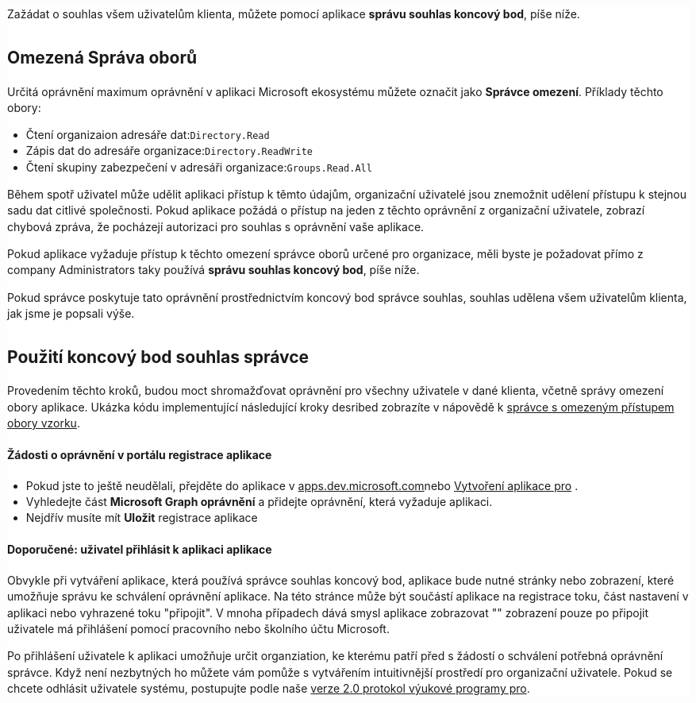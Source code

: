Zažádat o souhlas všem uživatelům klienta, můžete pomocí aplikace **správu souhlas koncový bod**, píše níže.

## <a name="admin-restricted-scopes"></a>Omezená Správa oborů

Určitá oprávnění maximum oprávnění v aplikaci Microsoft ekosystému můžete označit jako **Správce omezení**.  Příklady těchto obory:

- Čtení organizaion adresáře dat:`Directory.Read`
- Zápis dat do adresáře organizace:`Directory.ReadWrite`
- Čtení skupiny zabezpečení v adresáři organizace:`Groups.Read.All`

Během spotř uživatel může udělit aplikaci přístup k těmto údajům, organizační uživatelé jsou znemožnit udělení přístupu k stejnou sadu dat citlivé společnosti.  Pokud aplikace požádá o přístup na jeden z těchto oprávnění z organizační uživatele, zobrazí chybová zpráva, že pocházejí autorizaci pro souhlas s oprávnění vaše aplikace.

Pokud aplikace vyžaduje přístup k těchto omezení správce oborů určené pro organizace, měli byste je požadovat přímo z company Administrators taky používá **správu souhlas koncový bod**, píše níže.

Pokud správce poskytuje tato oprávnění prostřednictvím koncový bod správce souhlas, souhlas udělena všem uživatelům klienta, jak jsme je popsali výše.

## <a name="using-the-admin-consent-endpoint"></a>Použití koncový bod souhlas správce

Provedením těchto kroků, budou moct shromažďovat oprávnění pro všechny uživatele v dané klienta, včetně správy omezení obory aplikace.  Ukázka kódu implementující následující kroky desribed zobrazíte v nápovědě k [správce s omezeným přístupem obory vzorku](https://github.com/Azure-Samples/active-directory-dotnet-admin-restricted-scopes-v2).

#### <a name="request-the-permissions-in-the-app-registration-portal"></a>Žádosti o oprávnění v portálu registrace aplikace

- Pokud jste to ještě neudělali, přejděte do aplikace v [apps.dev.microsoft.com](https://apps.dev.microsoft.com/?referrer=https://azure.microsoft.com/documentation/articles&deeplink=/appList)nebo [Vytvoření aplikace pro](active-directory-v2-app-registration.md) .
- Vyhledejte část **Microsoft Graph oprávnění** a přidejte oprávnění, která vyžaduje aplikaci.
- Nejdřív musíte mít **Uložit** registrace aplikace

#### <a name="recommended-sign-the-user-into-your-app"></a>Doporučené: uživatel přihlásit k aplikaci aplikace

Obvykle při vytváření aplikace, která používá správce souhlas koncový bod, aplikace bude nutné stránky nebo zobrazení, které umožňuje správu ke schválení oprávnění aplikace.  Na této stránce může být součástí aplikace na registrace toku, část nastavení v aplikaci nebo vyhrazené toku "připojit".  V mnoha případech dává smysl aplikace zobrazovat "" zobrazení pouze po připojit uživatele má přihlášení pomocí pracovního nebo školního účtu Microsoft.

Po přihlášení uživatele k aplikaci umožňuje určit organziation, ke kterému patří před s žádostí o schválení potřebná oprávnění správce.  Když není nezbytných ho můžete vám pomůže s vytvářením intuitivnější prostředí pro organizační uživatele.  Pokud se chcete odhlásit uživatele systému, postupujte podle naše [verze 2.0 protokol výukové programy pro](active-directory-v2-protocols.md).
